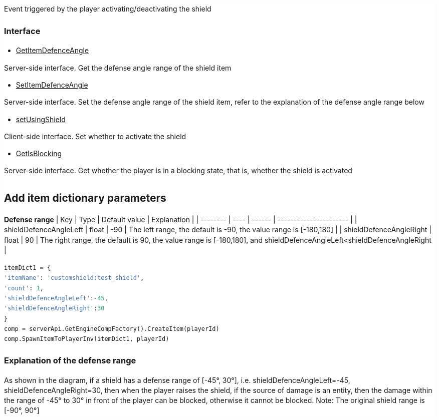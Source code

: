 Event triggered by the player activating/deactivating the shield 

### Interface 

* <a href="../../../../mcdocs/1-ModAPI/接口/件.html#getitemdefenceangle">GetItemDefenceAngle</a> 

Server-side interface. Get the defense angle range of the shield item 

* <a href="../../../../mcdocs/1-ModAPI/接口/件.html#setitemdefenceangle">SetItemDefenceAngle</a> 

Server-side interface. Set the defense angle range of the shield item, refer to the explanation of the defense angle range below 

* <a href="../../../../mcdocs/1-ModAPI/接口/玩家/行为.html#setusingshield">setUsingShield</a> 

Client-side interface. Set whether to activate the shield 

* <a href="../../../../mcdocs/1-ModAPI/接口/玩家/行为.html#getisblocking">GetIsBlocking</a> 

Server-side interface. Get whether the player is in a blocking state, that is, whether the shield is activated 





## Add item dictionary parameters 

**Defense range** 
| Key | Type | Default value | Explanation | 
| -------- | ---- | ------ | ---------------------- | 
| shieldDefenceAngleLeft | float | -90 | The left range, the default is -90, the value range is [-180,180] | 
| shieldDefenceAngleRight | float | 90 | The right range, the default is 90, the value range is [-180,180], and shieldDefenceAngleLeft<shieldDefenceAngleRight | 

```python 
itemDict1 = { 
'itemName': 'customshield:test_shield', 
'count': 1, 
'shieldDefenceAngleLeft':-45, 
'shieldDefenceAngleRight':30 
} 
comp = serverApi.GetEngineCompFactory().CreateItem(playerId) 
comp.SpawnItemToPlayerInv(itemDict1, playerId) 
``` 
### Explanation of the defense range 

As shown in the diagram, if a shield has a defense range of [-45°, 30°], i.e. shieldDefenceAngleLeft=-45, shieldDefenceAngleRight=30, then when the player raises the shield, if the source of damage is an entity, then the damage within the range of -45° to 30° in front of the player can be blocked, otherwise it cannot be blocked. Note: The original shield range is [-90°, 90°] 
